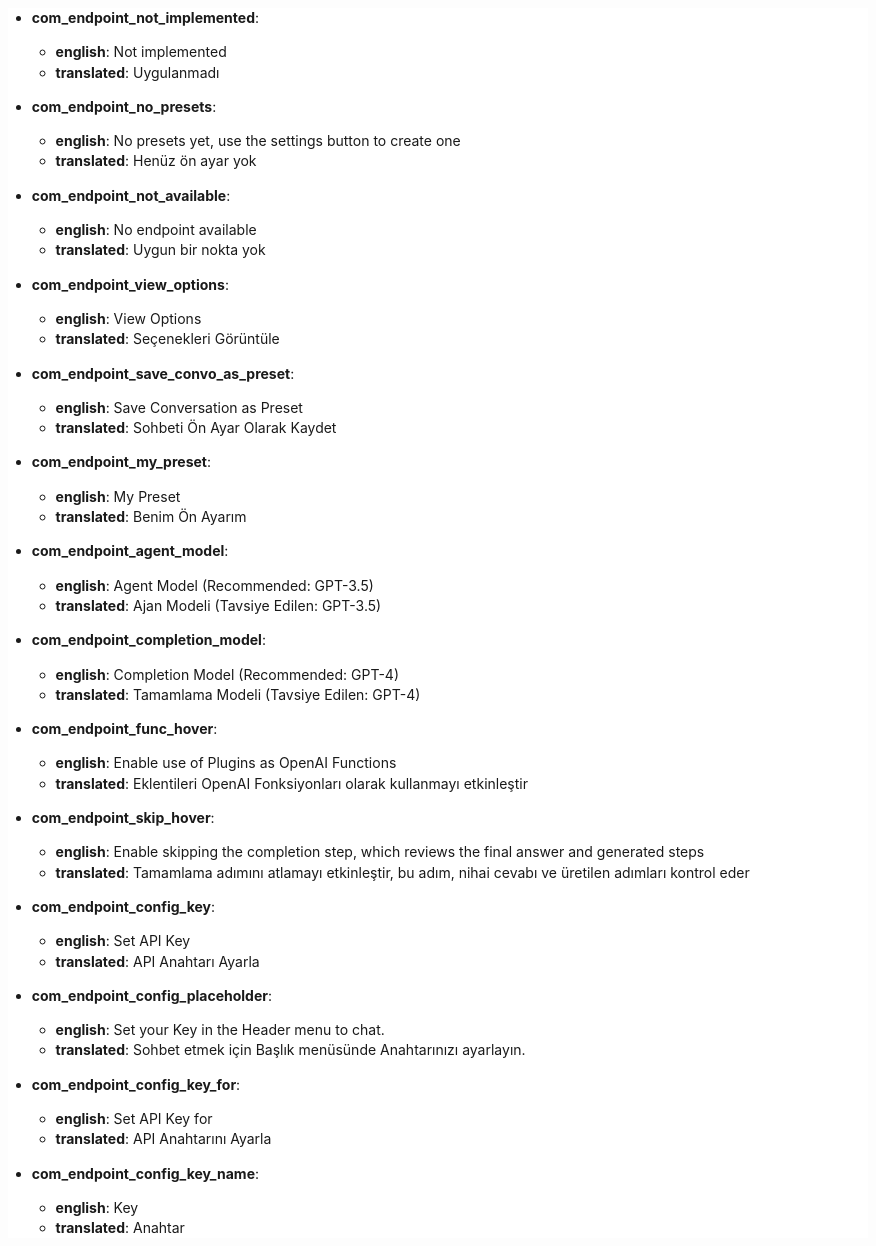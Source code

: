 - **com_endpoint_not_implemented**:
  - **english**: Not implemented
  - **translated**: Uygulanmadı

- **com_endpoint_no_presets**:
  - **english**: No presets yet, use the settings button to create one
  - **translated**: Henüz ön ayar yok

- **com_endpoint_not_available**:
  - **english**: No endpoint available
  - **translated**: Uygun bir nokta yok

- **com_endpoint_view_options**:
  - **english**: View Options
  - **translated**: Seçenekleri Görüntüle

- **com_endpoint_save_convo_as_preset**:
  - **english**: Save Conversation as Preset
  - **translated**: Sohbeti Ön Ayar Olarak Kaydet

- **com_endpoint_my_preset**:
  - **english**: My Preset
  - **translated**: Benim Ön Ayarım

- **com_endpoint_agent_model**:
  - **english**: Agent Model (Recommended: GPT-3.5)
  - **translated**: Ajan Modeli (Tavsiye Edilen: GPT-3.5)

- **com_endpoint_completion_model**:
  - **english**: Completion Model (Recommended: GPT-4)
  - **translated**: Tamamlama Modeli (Tavsiye Edilen: GPT-4)

- **com_endpoint_func_hover**:
  - **english**: Enable use of Plugins as OpenAI Functions
  - **translated**: Eklentileri OpenAI Fonksiyonları olarak kullanmayı etkinleştir

- **com_endpoint_skip_hover**:
  - **english**: Enable skipping the completion step, which reviews the final answer and generated steps
  - **translated**: Tamamlama adımını atlamayı etkinleştir, bu adım, nihai cevabı ve üretilen adımları kontrol eder

- **com_endpoint_config_key**:
  - **english**: Set API Key
  - **translated**: API Anahtarı Ayarla

- **com_endpoint_config_placeholder**:
  - **english**: Set your Key in the Header menu to chat.
  - **translated**: Sohbet etmek için Başlık menüsünde Anahtarınızı ayarlayın.

- **com_endpoint_config_key_for**:
  - **english**: Set API Key for
  - **translated**: API Anahtarını Ayarla

- **com_endpoint_config_key_name**:
  - **english**: Key
  - **translated**: Anahtar
